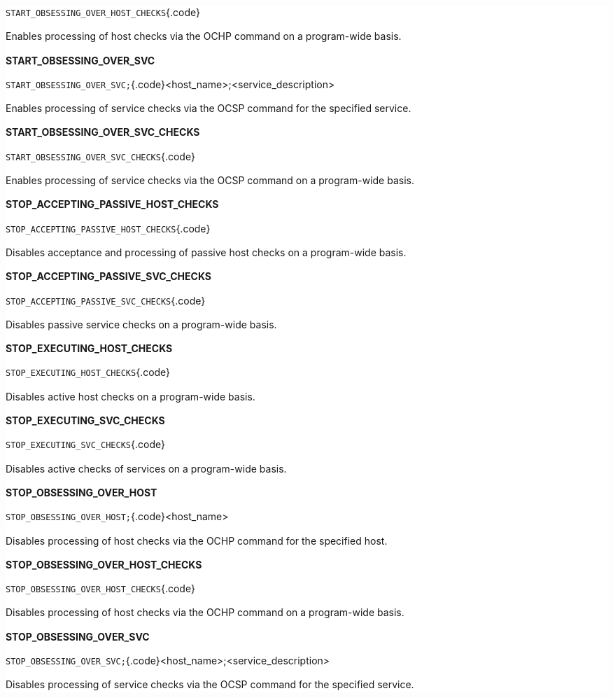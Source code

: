 `START_OBSESSING_OVER_HOST_CHECKS`{.code}

Enables processing of host checks via the OCHP command on a program-wide
basis.

**START\_OBSESSING\_OVER\_SVC**

`START_OBSESSING_OVER_SVC;`{.code}\<host\_name\>;\<service\_description\>

Enables processing of service checks via the OCSP command for the
specified service.

**START\_OBSESSING\_OVER\_SVC\_CHECKS**

`START_OBSESSING_OVER_SVC_CHECKS`{.code}

Enables processing of service checks via the OCSP command on a
program-wide basis.

**STOP\_ACCEPTING\_PASSIVE\_HOST\_CHECKS**

`STOP_ACCEPTING_PASSIVE_HOST_CHECKS`{.code}

Disables acceptance and processing of passive host checks on a
program-wide basis.

**STOP\_ACCEPTING\_PASSIVE\_SVC\_CHECKS**

`STOP_ACCEPTING_PASSIVE_SVC_CHECKS`{.code}

Disables passive service checks on a program-wide basis.

**STOP\_EXECUTING\_HOST\_CHECKS**

`STOP_EXECUTING_HOST_CHECKS`{.code}

Disables active host checks on a program-wide basis.

**STOP\_EXECUTING\_SVC\_CHECKS**

`STOP_EXECUTING_SVC_CHECKS`{.code}

Disables active checks of services on a program-wide basis.

**STOP\_OBSESSING\_OVER\_HOST**

`STOP_OBSESSING_OVER_HOST;`{.code}\<host\_name\>

Disables processing of host checks via the OCHP command for the
specified host.

**STOP\_OBSESSING\_OVER\_HOST\_CHECKS**

`STOP_OBSESSING_OVER_HOST_CHECKS`{.code}

Disables processing of host checks via the OCHP command on a
program-wide basis.

**STOP\_OBSESSING\_OVER\_SVC**

`STOP_OBSESSING_OVER_SVC;`{.code}\<host\_name\>;\<service\_description\>

Disables processing of service checks via the OCSP command for the
specified service.
